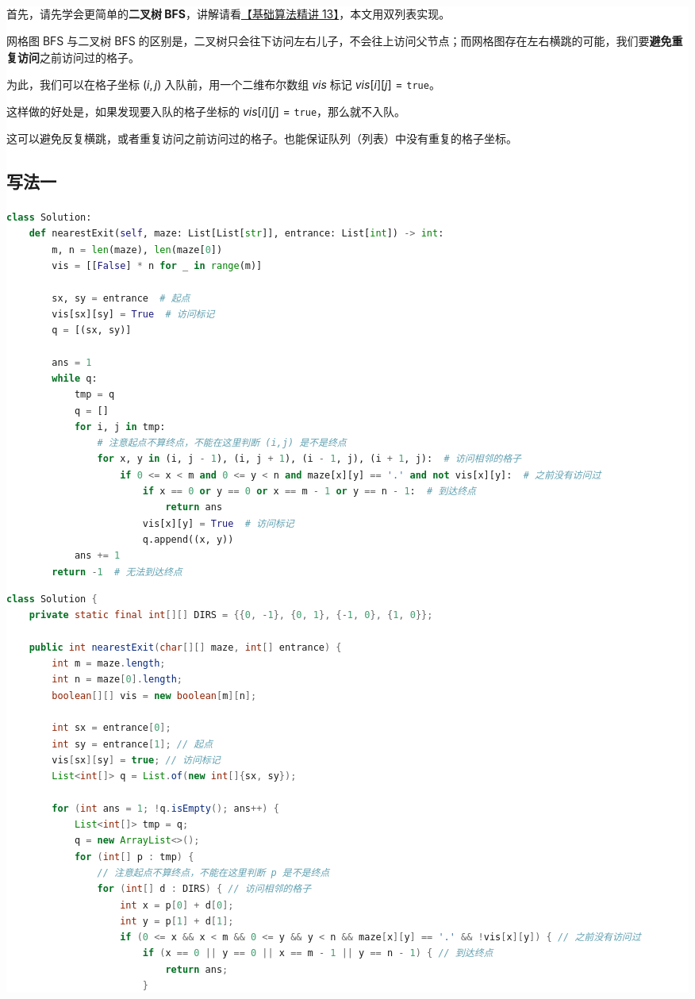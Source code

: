首先，请先学会更简单的**二叉树 BFS**，讲解请看[【基础算法精讲 13】](https://www.bilibili.com/video/BV1hG4y1277i/)，本文用双列表实现。

网格图 BFS 与二叉树 BFS 的区别是，二叉树只会往下访问左右儿子，不会往上访问父节点；而网格图存在左右横跳的可能，我们要**避免重复访问**之前访问过的格子。

为此，我们可以在格子坐标 $(i,j)$ 入队前，用一个二维布尔数组 $\textit{vis}$ 标记 $\textit{vis}[i][j] = \texttt{true}$。

这样做的好处是，如果发现要入队的格子坐标的 $\textit{vis}[i][j] = \texttt{true}$，那么就不入队。

这可以避免反复横跳，或者重复访问之前访问过的格子。也能保证队列（列表）中没有重复的格子坐标。

## 写法一

```py [sol-Python3]
class Solution:
    def nearestExit(self, maze: List[List[str]], entrance: List[int]) -> int:
        m, n = len(maze), len(maze[0])
        vis = [[False] * n for _ in range(m)]

        sx, sy = entrance  # 起点
        vis[sx][sy] = True  # 访问标记
        q = [(sx, sy)]

        ans = 1
        while q:
            tmp = q
            q = []
            for i, j in tmp:
                # 注意起点不算终点，不能在这里判断 (i,j) 是不是终点
                for x, y in (i, j - 1), (i, j + 1), (i - 1, j), (i + 1, j):  # 访问相邻的格子
                    if 0 <= x < m and 0 <= y < n and maze[x][y] == '.' and not vis[x][y]:  # 之前没有访问过
                        if x == 0 or y == 0 or x == m - 1 or y == n - 1:  # 到达终点
                            return ans
                        vis[x][y] = True  # 访问标记
                        q.append((x, y))
            ans += 1
        return -1  # 无法到达终点
```

```java [sol-Java]
class Solution {
    private static final int[][] DIRS = {{0, -1}, {0, 1}, {-1, 0}, {1, 0}};

    public int nearestExit(char[][] maze, int[] entrance) {
        int m = maze.length;
        int n = maze[0].length;
        boolean[][] vis = new boolean[m][n];

        int sx = entrance[0];
        int sy = entrance[1]; // 起点
        vis[sx][sy] = true; // 访问标记
        List<int[]> q = List.of(new int[]{sx, sy});

        for (int ans = 1; !q.isEmpty(); ans++) {
            List<int[]> tmp = q;
            q = new ArrayList<>();
            for (int[] p : tmp) {
                // 注意起点不算终点，不能在这里判断 p 是不是终点
                for (int[] d : DIRS) { // 访问相邻的格子
                    int x = p[0] + d[0];
                    int y = p[1] + d[1];
                    if (0 <= x && x < m && 0 <= y && y < n && maze[x][y] == '.' && !vis[x][y]) { // 之前没有访问过
                        if (x == 0 || y == 0 || x == m - 1 || y == n - 1) { // 到达终点
                            return ans;
                        }
```